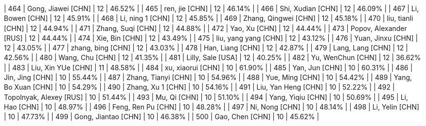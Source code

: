 |  464  | Gong, Jiawei [CHN] |  12 |  46.52% |
|  465  | ren, jie [CHN] |  12 |  46.14% |
|  466  | Shi, Xudian [CHN] |  12 |  46.09% |
|  467  | Li, Bowen [CHN] |  12 |  45.91% |
|  468  | Li, ning 1 [CHN] |  12 |  45.85% |
|  469  | Zhang, Qingwei [CHN] |  12 |  45.18% |
|  470  | liu, tianli [CHN] |  12 |  44.94% |
|  471  | Zhang, Suqi [CHN] |  12 |  44.88% |
|  472  | Yao, Xu [CHN] |  12 |  44.44% |
|  473  | Popov, Alexander [RUS] |  12 |  44.44% |
|  474  | Xie, Bin [CHN] |  12 |  43.49% |
|  475  | liu, yang yang [CHN] |  12 |  43.12% |
|  476  | Yuan, Jinxu [CHN] |  12 |  43.05% |
|  477  | zhang, bing [CHN] |  12 |  43.03% |
|  478  | Han, Liang [CHN] |  12 |  42.87% |
|  479  | Lang, Lang [CHN] |  12 |  42.56% |
|  480  | Wang, Chu [CHN] |  12 |  41.35% |
|  481  | Lilly, Sale [USA] |  12 |  40.25% |
|  482  | Yu, WenChun [CHN] |  12 |  36.62% |
|  483  | Liu, Xin YUe [CHN] |  11 |  48.58% |
|  484  | xu, xiaorui [CHN] |  10 |  61.90% |
|  485  | Yan, Jun [CHN] |  10 |  60.31% |
|  486  | Jin, Jing [CHN] |  10 |  55.44% |
|  487  | Zhang, Tianyi [CHN] |  10 |  54.96% |
|  488  | Yue, Ming [CHN] |  10 |  54.42% |
|  489  | Yang, Bo Xuan [CHN] |  10 |  54.29% |
|  490  | Zhang, Xu 1 [CHN] |  10 |  54.16% |
|  491  | Liu, Yan Heng [CHN] |  10 |  52.22% |
|  492  | Topolnyak, Alexey [RUS] |  10 |  51.44% |
|  493  | Mu, Qi [CHN] |  10 |  51.10% |
|  494  | Yang, Yiqiu [CHN] |  10 |  50.69% |
|  495  | Li, Hao [CHN] |  10 |  48.97% |
|  496  | Feng, Ren Pu [CHN] |  10 |  48.28% |
|  497  | Ni, Nong [CHN] |  10 |  48.14% |
|  498  | Li, Yelin [CHN] |  10 |  47.73% |
|  499  | Gong, Jiantao [CHN] |  10 |  46.38% |
|  500  | Gao, Chen [CHN] |  10 |  45.62% |